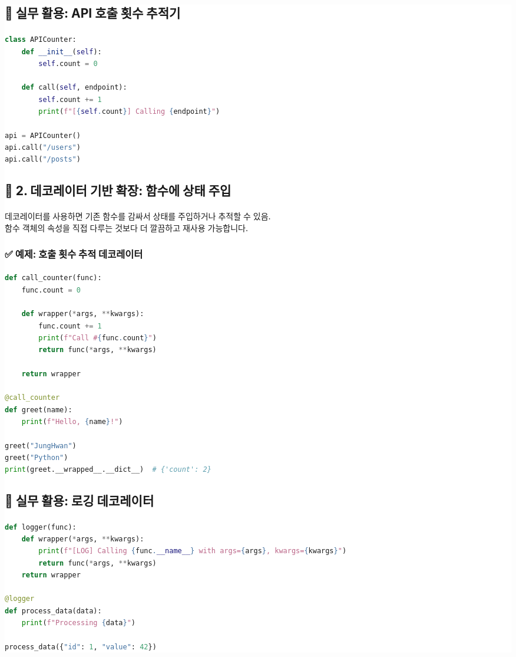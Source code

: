 ## 💼 실무 활용: API 호출 횟수 추적기
```python
class APICounter:
    def __init__(self):
        self.count = 0

    def call(self, endpoint):
        self.count += 1
        print(f"[{self.count}] Calling {endpoint}")

api = APICounter()
api.call("/users")
api.call("/posts")
```



## 🎀 2. 데코레이터 기반 확장: 함수에 상태 주입
데코레이터를 사용하면 기존 함수를 감싸서 상태를 주입하거나 추적할 수 있음.  
함수 객체의 속성을 직접 다루는 것보다 더 깔끔하고 재사용 가능합니다.

### ✅ 예제: 호출 횟수 추적 데코레이터
```python
def call_counter(func):
    func.count = 0

    def wrapper(*args, **kwargs):
        func.count += 1
        print(f"Call #{func.count}")
        return func(*args, **kwargs)

    return wrapper

@call_counter
def greet(name):
    print(f"Hello, {name}!")

greet("JungHwan")
greet("Python")
print(greet.__wrapped__.__dict__)  # {'count': 2}
```

## 🧪 실무 활용: 로깅 데코레이터
```python
def logger(func):
    def wrapper(*args, **kwargs):
        print(f"[LOG] Calling {func.__name__} with args={args}, kwargs={kwargs}")
        return func(*args, **kwargs)
    return wrapper

@logger
def process_data(data):
    print(f"Processing {data}")

process_data({"id": 1, "value": 42})
```
